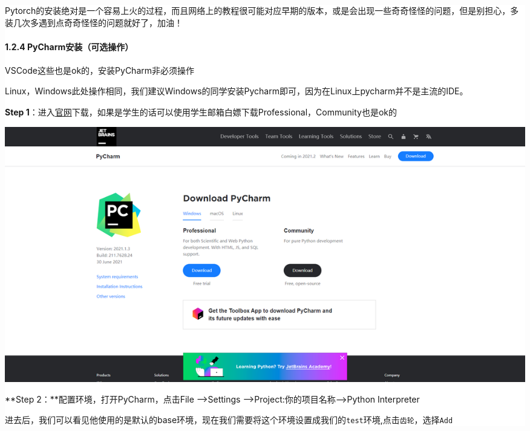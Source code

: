 Pytorch的安装绝对是一个容易上火的过程，而且网络上的教程很可能对应早期的版本，或是会出现一些奇奇怪怪的问题，但是别担心，多装几次多遇到点奇奇怪怪的问题就好了，加油！



####  1.2.4 PyCharm安装（可选操作）

VSCode这些也是ok的，安装PyCharm非必须操作

Linux，Windows此处操作相同，我们建议Windows的同学安装Pycharm即可，因为在Linux上pycharm并不是主流的IDE。

**Step 1**：进入[官网](https://www.jetbrains.com/pycharm/)下载，如果是学生的话可以使用学生邮箱白嫖下载Professional，Community也是ok的

![Pycharm安装](figures/Pycharm安装.png)

**Step 2：**配置环境，打开PyCharm，点击File -->Settings -->Project:你的项目名称-->Python Interpreter

进去后，我们可以看见他使用的是默认的base环境，现在我们需要将这个环境设置成我们的`test`环境,点击`齿轮`，选择`Add`
